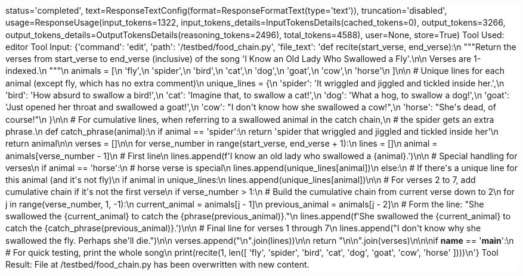 status='completed', text=ResponseTextConfig(format=ResponseFormatText(type='text')), truncation='disabled', usage=ResponseUsage(input_tokens=1322, input_tokens_details=InputTokensDetails(cached_tokens=0), output_tokens=3266, output_tokens_details=OutputTokensDetails(reasoning_tokens=2496), total_tokens=4588), user=None, store=True)
Tool Used: editor
Tool Input: {'command': 'edit', 'path': '/testbed/food_chain.py', 'file_text': 'def recite(start_verse, end_verse):\n    """Return the verses from start_verse to end_verse (inclusive) of the song \'I Know an Old Lady Who Swallowed a Fly\'.\n\n    Verses are 1-indexed.\n    """\n    animals = [\n        \'fly\',\n        \'spider\',\n        \'bird\',\n        \'cat\',\n        \'dog\',\n        \'goat\',\n        \'cow\',\n        \'horse\'\n    ]\n\n    # Unique lines for each animal (except fly, which has no extra comment)\n    unique_lines = {\n        \'spider\': \'It wriggled and jiggled and tickled inside her.\',\n        \'bird\': \'How absurd to swallow a bird!\',\n        \'cat\': \'Imagine that, to swallow a cat!\',\n        \'dog\': \'What a hog, to swallow a dog!\',\n        \'goat\': \'Just opened her throat and swallowed a goat!\',\n        \'cow\': "I don\'t know how she swallowed a cow!",\n        \'horse\': "She\'s dead, of course!"\n    }\n\n    # For cumulative lines, when referring to a swallowed animal in the catch chain,\n    # the spider gets an extra phrase.\n    def catch_phrase(animal):\n        if animal == \'spider\':\n            return \'spider that wriggled and jiggled and tickled inside her\'\n        return animal\n\n    verses = []\n\n    for verse_number in range(start_verse, end_verse + 1):\n        lines = []\n        animal = animals[verse_number - 1]\n        # First line\n        lines.append(f\'I know an old lady who swallowed a {animal}.\')\n\n        # Special handling for verses\n        if animal == \'horse\':\n            # horse verse is special\n            lines.append(unique_lines[animal])\n        else:\n            # If there\'s a unique line for this animal (and it\'s not fly)\n            if animal in unique_lines:\n                lines.append(unique_lines[animal])\n\n            # For verses 2 to 7, add cumulative chain if it\'s not the first verse\n            if verse_number > 1:\n                # Build the cumulative chain from current verse down to 2\n                for j in range(verse_number, 1, -1):\n                    current_animal = animals[j - 1]\n                    previous_animal = animals[j - 2]\n                    # Form the line: "She swallowed the {current_animal} to catch the {phrase(previous_animal)}."\n                    lines.append(f\'She swallowed the {current_animal} to catch the {catch_phrase(previous_animal)}.\')\n\n            # Final line for verses 1 through 7\n            lines.append("I don\'t know why she swallowed the fly. Perhaps she\'ll die.")\n\n        verses.append("\\n".join(lines))\n\n    return "\\n\\n".join(verses)\n\n\nif __name__ == \'__main__\':\n    # For quick testing, print the whole song\n    print(recite(1, len([ \'fly\', \'spider\', \'bird\', \'cat\', \'dog\', \'goat\', \'cow\', \'horse\' ])))\n'}
Tool Result: File at /testbed/food_chain.py has been overwritten with new content.


[cumulative-song]: https://en.wikipedia.org/wiki/Cumulative_song